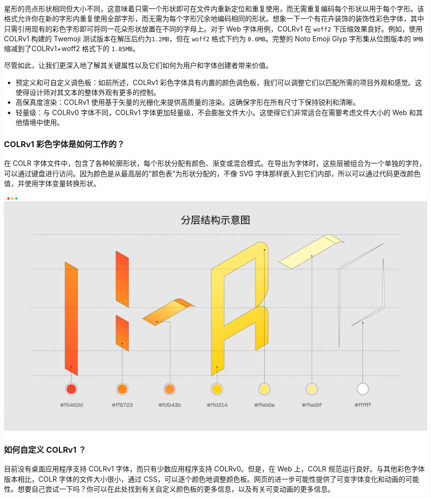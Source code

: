 星形的亮点形状相同但大小不同，这意味着只需一个形状即可在文件内重新定位和重复使用，而无需重复编码每个形状以用于每个字形。该格式允许你在新的字形内重复使用全部字形，而无需为每个字形冗余地编码相同的形状。想象一下一个有花卉装饰的装饰性彩色字体，其中只需引用现有的彩色字形即可将同一花朵形状放置在不同的字母上。对于 Web 字体用例，COLRv1 在 `woff2` 下压缩效果良好。例如，使用 COLRv1 构建的 Twemoji 测试版本在解压后约为`1.2MB`，但在 `woff2` 格式下约为 `0.6MB`。完整的 Noto Emoji Glyp 字形集从位图版本的 `9MB` 缩减到了COLRv1+woff2 格式下的 `1.85MB`。

尽管如此，让我们更深入地了解其关键属性以及它们如何为用户和字体创建者带来价值。

-   预定义和可自定义调色板：如前所述，COLRv1 彩色字体具有内置的颜色调色板，我们可以调整它们以匹配所需的项目外观和感觉。这使得设计师对其文本的整体外观有更多的控制。
-   高保真度渲染：COLRv1 使用基于矢量的光栅化来提供高质量的渲染。这确保字形在所有尺寸下保持锐利和清晰。
-   轻量级：与 COLRv0 字体不同，COLRv1 字体更加轻量级，不会膨胀文件大小。这使得它们非常适合在需要考虑文件大小的 Web 和其他情境中使用。

### COLRv1 彩色字体是如何工作的？

在 COLR 字体文件中，包含了各种轮廓形状，每个形状分配有颜色、渐变或混合模式。在导出为字体时，这些层被组合为一个单独的字符，可以通过键盘进行访问。因为颜色是从最高层的“颜色表”为形状分配的，不像 SVG 字体那样嵌入到它们内部，所以可以通过代码更改颜色值，并使用字体变量转换形状。

![img](./images/be5d485f5d2ea6a0802578a11c2cc82d.webp )

### 如何自定义 COLRv1 ？

目前没有桌面应用程序支持 COLRv1 字体，而只有少数应用程序支持 COLRv0。但是，在 Web 上，COLR 规范运行良好。与其他彩色字体版本相比，COLR 字体的文件大小很小，通过 CSS，可以逐个颜色地调整颜色板。网页的进一步可能性提供了可变字体变化和动画的可能性。想要自己尝试一下吗？你可以在此处找到有关自定义颜色板的更多信息，以及有关可变动画的更多信息。

